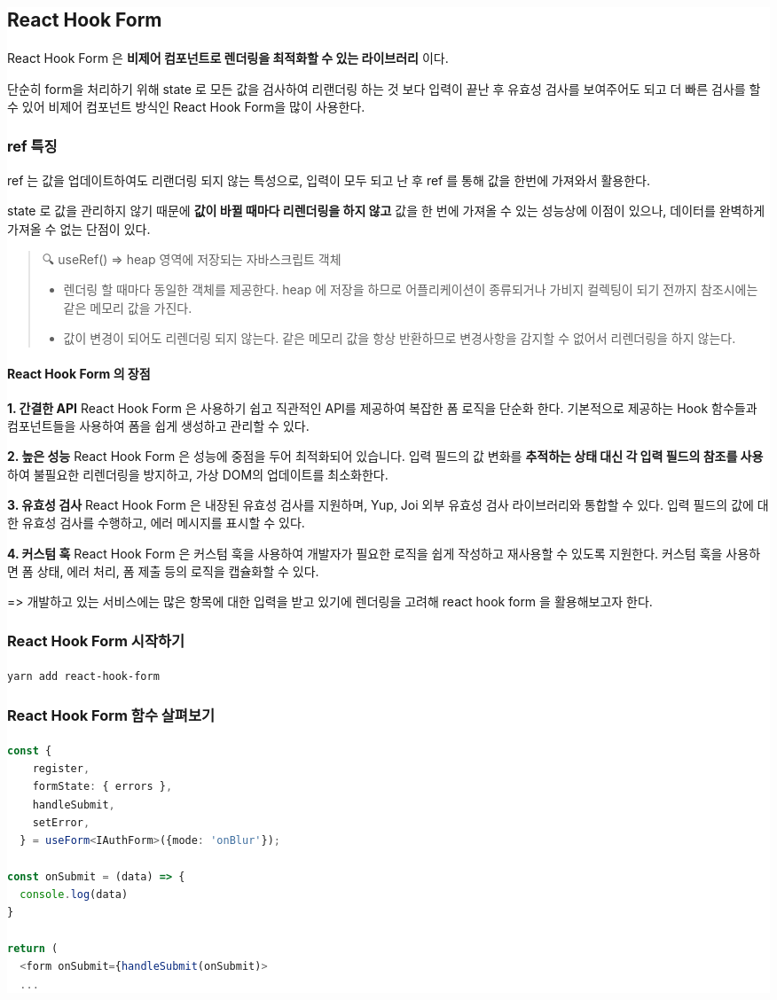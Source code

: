## React Hook Form

React Hook Form 은 **비제어 컴포넌트로 렌더링을 최적화할 수 있는 라이브러리** 이다.

단순히 form을 처리하기 위해 state 로 모든 값을 검사하여 리랜더링 하는 것 보다 입력이 끝난 후 유효성 검사를 보여주어도 되고 더 빠른 검사를 할 수 있어 비제어 컴포넌트 방식인 React Hook Form을 많이 사용한다.

### ref 특징

ref 는 값을 업데이트하여도 리랜더링 되지 않는 특성으로, 입력이 모두 되고 난 후 ref 를 통해 값을 한번에 가져와서 활용한다.

state 로 값을 관리하지 않기 때문에 **값이 바뀔 때마다 리렌더링을 하지 않고** 값을 한 번에 가져올 수 있는 성능상에 이점이 있으나, 데이터를 완벽하게 가져올 수 없는 단점이 있다.

> 🔍 useRef() => heap 영역에 저장되는 자바스크립트 객체
>
> - 렌더링 할 때마다 동일한 객체를 제공한다. heap 에 저장을 하므로
>   어플리케이션이 종류되거나 가비지 컬렉팅이 되기 전까지 참조시에는 같은 메모리 값을 가진다.
>
> - 값이 변경이 되어도 리렌더링 되지 않는다. 같은 메모리 값을 항상 반환하므로 변경사항을 감지할 수 없어서 리렌더링을 하지 않는다.

#### React Hook Form 의 장점

**1. 간결한 API**
React Hook Form 은 사용하기 쉽고 직관적인 API를 제공하여 복잡한 폼 로직을 단순화 한다.
기본적으로 제공하는 Hook 함수들과 컴포넌트들을 사용하여 폼을 쉽게 생성하고 관리할 수 있다.

**2. 높은 성능**
React Hook Form 은 성능에 중점을 두어 최적화되어 있습니다.
입력 필드의 값 변화를 **추적하는 상태 대신 각 입력 필드의 참조를 사용**하여 불필요한 리렌더링을 방지하고, 가상 DOM의 업데이트를 최소화한다.

**3. 유효성 검사**
React Hook Form 은 내장된 유효성 검사를 지원하며, Yup, Joi 외부 유효성 검사 라이브러리와 통합할 수 있다.
입력 필드의 값에 대한 유효성 검사를 수행하고, 에러 메시지를 표시할 수 있다.

**4. 커스텀 훅**
React Hook Form 은 커스텀 훅을 사용하여 개발자가 필요한 로직을 쉽게 작성하고 재사용할 수 있도록 지원한다.
커스텀 훅을 사용하면 폼 상태, 에러 처리, 폼 제출 등의 로직을 캡슐화할 수 있다.

=> 개발하고 있는 서비스에는 많은 항목에 대한 입력을 받고 있기에 렌더링을 고려해 react hook form 을 활용해보고자 한다.

### React Hook Form 시작하기

```
yarn add react-hook-form
```

### React Hook Form 함수 살펴보기

```typescript
const {
    register,
    formState: { errors },
    handleSubmit,
    setError,
  } = useForm<IAuthForm>({mode: 'onBlur'});

const onSubmit = (data) => {
  console.log(data)
}

return (
  <form onSubmit={handleSubmit(onSubmit)>
  ...
```
